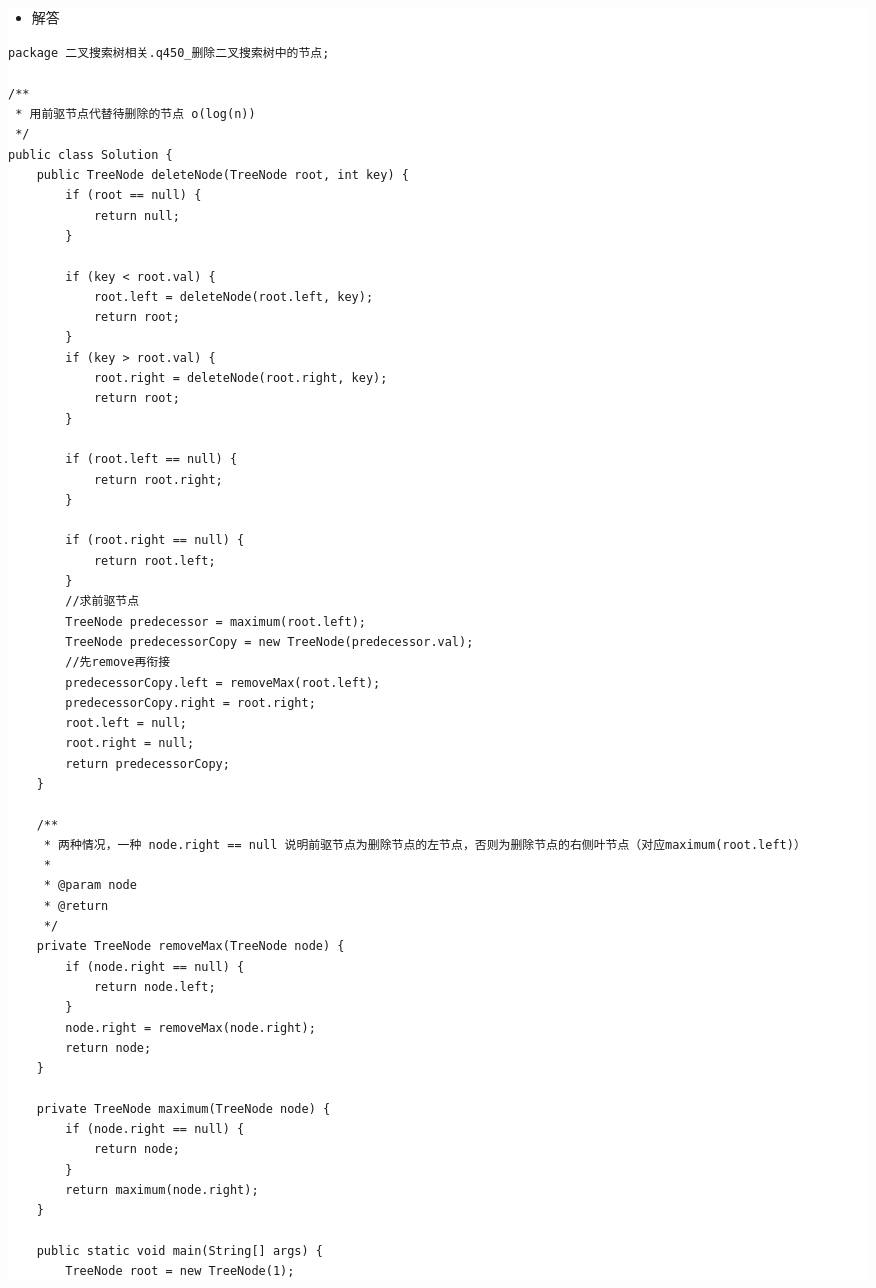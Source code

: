 - 解答

```
package 二叉搜索树相关.q450_删除二叉搜索树中的节点;

/**
 * 用前驱节点代替待删除的节点 o(log(n))
 */
public class Solution {
    public TreeNode deleteNode(TreeNode root, int key) {
        if (root == null) {
            return null;
        }

        if (key < root.val) {
            root.left = deleteNode(root.left, key);
            return root;
        }
        if (key > root.val) {
            root.right = deleteNode(root.right, key);
            return root;
        }

        if (root.left == null) {
            return root.right;
        }

        if (root.right == null) {
            return root.left;
        }
        //求前驱节点
        TreeNode predecessor = maximum(root.left);
        TreeNode predecessorCopy = new TreeNode(predecessor.val);
        //先remove再衔接
        predecessorCopy.left = removeMax(root.left);
        predecessorCopy.right = root.right;
        root.left = null;
        root.right = null;
        return predecessorCopy;
    }

    /**
     * 两种情况，一种 node.right == null 说明前驱节点为删除节点的左节点，否则为删除节点的右侧叶节点（对应maximum(root.left)）
     *
     * @param node
     * @return
     */
    private TreeNode removeMax(TreeNode node) {
        if (node.right == null) {
            return node.left;
        }
        node.right = removeMax(node.right);
        return node;
    }

    private TreeNode maximum(TreeNode node) {
        if (node.right == null) {
            return node;
        }
        return maximum(node.right);
    }

    public static void main(String[] args) {
        TreeNode root = new TreeNode(1);
```